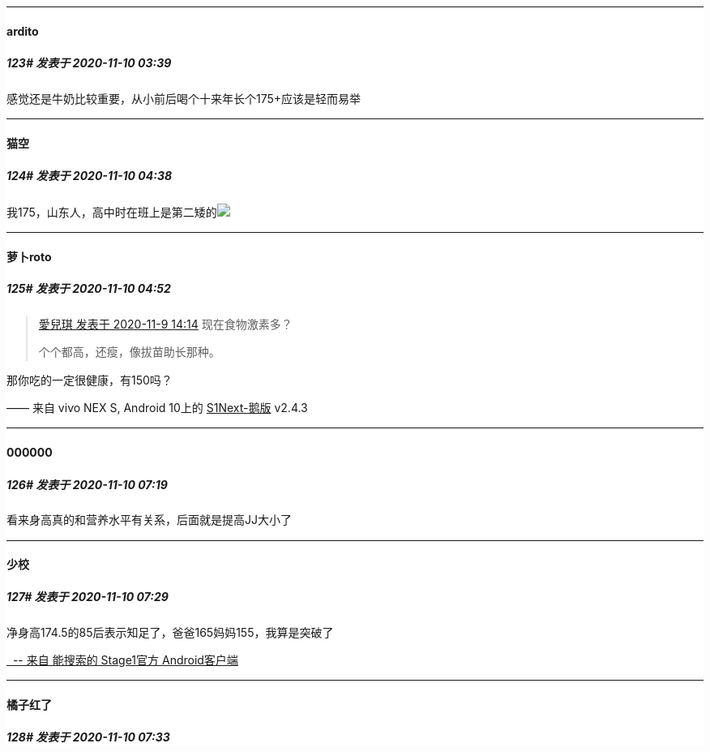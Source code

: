 
-----

####  ardito  
##### 123#       发表于 2020-11-10 03:39


感觉还是牛奶比较重要，从小前后喝个十来年长个175+应该是轻而易举


-----

####  猫空  
##### 124#       发表于 2020-11-10 04:38


我175，山东人，高中时在班上是第二矮的<img src="https://static.saraba1st.com/image/smiley/face2017/001.png" referrerpolicy="no-referrer">


-----

####  萝卜roto  
##### 125#       发表于 2020-11-10 04:52


<blockquote><a href="httphttps://bbs.saraba1st.com/2b/forum.php?mod=redirect&amp;goto=findpost&amp;pid=49334164&amp;ptid=1971101" target="_blank">愛兒琪 发表于 2020-11-9 14:14</a>
现在食物激素多？

个个都高，还瘦，像拔苗助长那种。</blockquote>
那你吃的一定很健康，有150吗？

—— 来自 vivo NEX S, Android 10上的 [S1Next-鹅版](https://github.com/ykrank/S1-Next/releases) v2.4.3


-----

####  000000  
##### 126#       发表于 2020-11-10 07:19


看来身高真的和营养水平有关系，后面就是提高JJ大小了


-----

####  少校  
##### 127#       发表于 2020-11-10 07:29


净身高174.5的85后表示知足了，爸爸165妈妈155，我算是突破了

[  -- 来自 能搜索的 Stage1官方 Android客户端](https://www.coolapk.com/apk/140634)


-----

####  橘子红了  
##### 128#       发表于 2020-11-10 07:33
